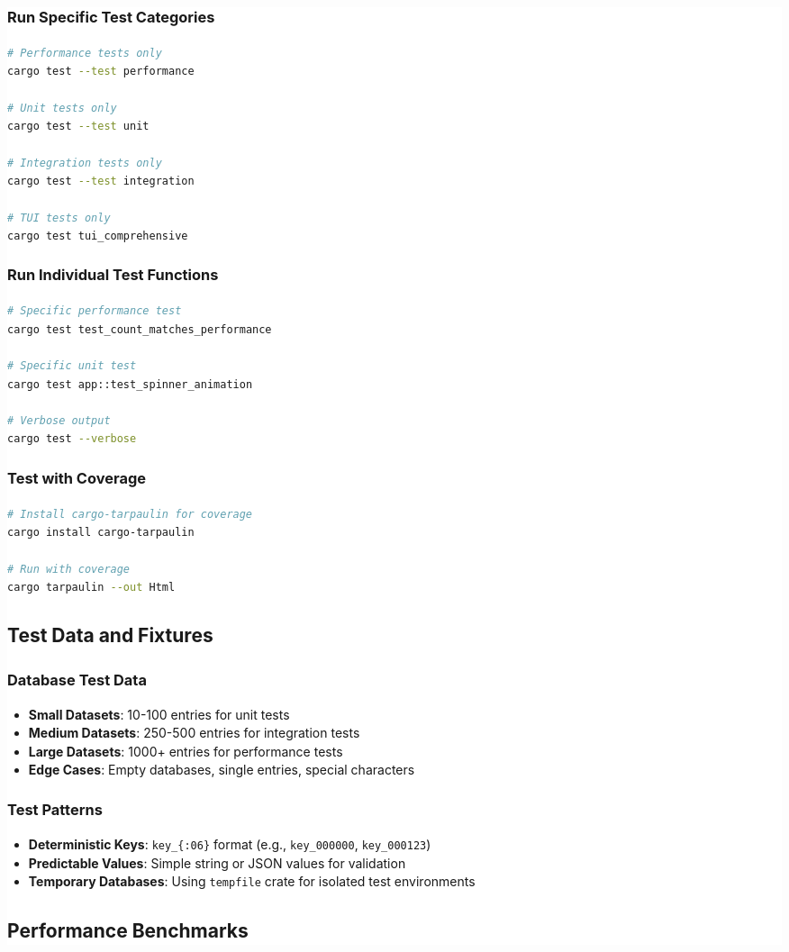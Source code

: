 ### Run Specific Test Categories
```bash
# Performance tests only
cargo test --test performance

# Unit tests only
cargo test --test unit

# Integration tests only
cargo test --test integration

# TUI tests only
cargo test tui_comprehensive
```

### Run Individual Test Functions
```bash
# Specific performance test
cargo test test_count_matches_performance

# Specific unit test
cargo test app::test_spinner_animation

# Verbose output
cargo test --verbose
```

### Test with Coverage
```bash
# Install cargo-tarpaulin for coverage
cargo install cargo-tarpaulin

# Run with coverage
cargo tarpaulin --out Html
```

## Test Data and Fixtures

### Database Test Data
- **Small Datasets**: 10-100 entries for unit tests
- **Medium Datasets**: 250-500 entries for integration tests
- **Large Datasets**: 1000+ entries for performance tests
- **Edge Cases**: Empty databases, single entries, special characters

### Test Patterns
- **Deterministic Keys**: `key_{:06}` format (e.g., `key_000000`, `key_000123`)
- **Predictable Values**: Simple string or JSON values for validation
- **Temporary Databases**: Using `tempfile` crate for isolated test environments

## Performance Benchmarks
